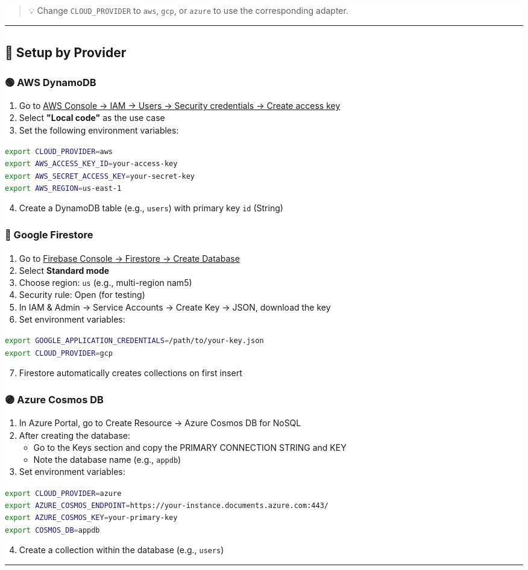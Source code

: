 > 💡 Change `CLOUD_PROVIDER` to `aws`, `gcp`, or `azure` to use the corresponding adapter.

---

## 🚀 Setup by Provider

### 🟢 AWS DynamoDB

1. Go to [AWS Console → IAM → Users → Security credentials → Create access key](https://console.aws.amazon.com/iam/home#/users)
2. Select **"Local code"** as the use case
3. Set the following environment variables:

```bash
export CLOUD_PROVIDER=aws
export AWS_ACCESS_KEY_ID=your-access-key
export AWS_SECRET_ACCESS_KEY=your-secret-key
export AWS_REGION=us-east-1
```

4. Create a DynamoDB table (e.g., `users`) with primary key `id` (String)

### 🔵 Google Firestore

1. Go to [Firebase Console → Firestore → Create Database](https://console.firebase.google.com/)
2. Select **Standard mode**
3. Choose region: `us` (e.g., multi-region nam5)
4. Security rule: Open (for testing)
5. In IAM & Admin → Service Accounts → Create Key → JSON, download the key
6. Set environment variables:

```bash
export GOOGLE_APPLICATION_CREDENTIALS=/path/to/your-key.json
export CLOUD_PROVIDER=gcp
```

7. Firestore automatically creates collections on first insert

### 🟣 Azure Cosmos DB

1. In Azure Portal, go to Create Resource → Azure Cosmos DB for NoSQL
2. After creating the database:
   - Go to the Keys section and copy the PRIMARY CONNECTION STRING and KEY
   - Note the database name (e.g., `appdb`)
3. Set environment variables:

```bash
export CLOUD_PROVIDER=azure
export AZURE_COSMOS_ENDPOINT=https://your-instance.documents.azure.com:443/
export AZURE_COSMOS_KEY=your-primary-key
export COSMOS_DB=appdb
```

4. Create a collection within the database (e.g., `users`)

---
